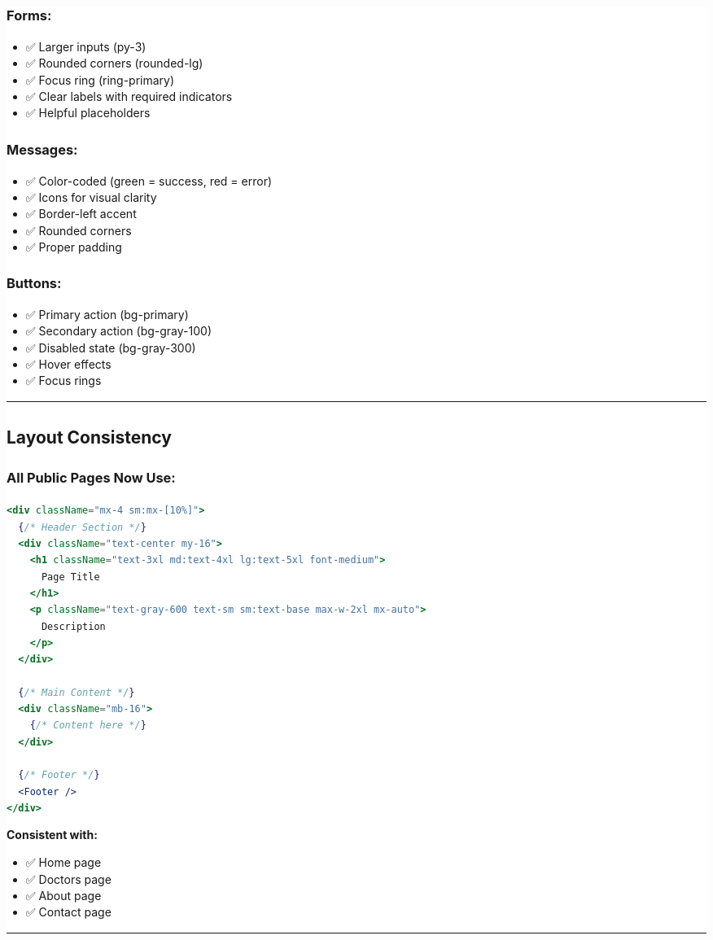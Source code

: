 ### Forms:
- ✅ Larger inputs (py-3)
- ✅ Rounded corners (rounded-lg)
- ✅ Focus ring (ring-primary)
- ✅ Clear labels with required indicators
- ✅ Helpful placeholders

### Messages:
- ✅ Color-coded (green = success, red = error)
- ✅ Icons for visual clarity
- ✅ Border-left accent
- ✅ Rounded corners
- ✅ Proper padding

### Buttons:
- ✅ Primary action (bg-primary)
- ✅ Secondary action (bg-gray-100)
- ✅ Disabled state (bg-gray-300)
- ✅ Hover effects
- ✅ Focus rings

---

## Layout Consistency

### All Public Pages Now Use:

```jsx
<div className="mx-4 sm:mx-[10%]">
  {/* Header Section */}
  <div className="text-center my-16">
    <h1 className="text-3xl md:text-4xl lg:text-5xl font-medium">
      Page Title
    </h1>
    <p className="text-gray-600 text-sm sm:text-base max-w-2xl mx-auto">
      Description
    </p>
  </div>

  {/* Main Content */}
  <div className="mb-16">
    {/* Content here */}
  </div>

  {/* Footer */}
  <Footer />
</div>
```

**Consistent with:**
- ✅ Home page
- ✅ Doctors page
- ✅ About page
- ✅ Contact page

---